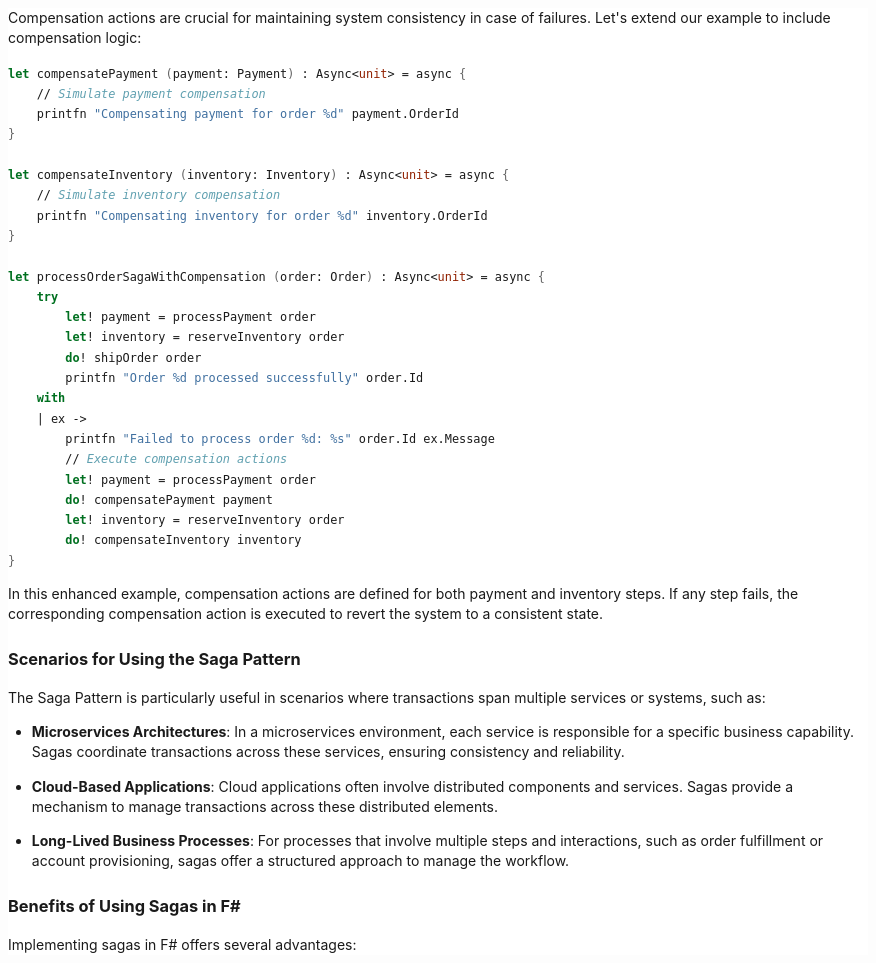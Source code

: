 Compensation actions are crucial for maintaining system consistency in case of failures. Let's extend our example to include compensation logic:

```fsharp
let compensatePayment (payment: Payment) : Async<unit> = async {
    // Simulate payment compensation
    printfn "Compensating payment for order %d" payment.OrderId
}

let compensateInventory (inventory: Inventory) : Async<unit> = async {
    // Simulate inventory compensation
    printfn "Compensating inventory for order %d" inventory.OrderId
}

let processOrderSagaWithCompensation (order: Order) : Async<unit> = async {
    try
        let! payment = processPayment order
        let! inventory = reserveInventory order
        do! shipOrder order
        printfn "Order %d processed successfully" order.Id
    with
    | ex ->
        printfn "Failed to process order %d: %s" order.Id ex.Message
        // Execute compensation actions
        let! payment = processPayment order
        do! compensatePayment payment
        let! inventory = reserveInventory order
        do! compensateInventory inventory
}
```

In this enhanced example, compensation actions are defined for both payment and inventory steps. If any step fails, the corresponding compensation action is executed to revert the system to a consistent state.

### Scenarios for Using the Saga Pattern

The Saga Pattern is particularly useful in scenarios where transactions span multiple services or systems, such as:

- **Microservices Architectures**: In a microservices environment, each service is responsible for a specific business capability. Sagas coordinate transactions across these services, ensuring consistency and reliability.

- **Cloud-Based Applications**: Cloud applications often involve distributed components and services. Sagas provide a mechanism to manage transactions across these distributed elements.

- **Long-Lived Business Processes**: For processes that involve multiple steps and interactions, such as order fulfillment or account provisioning, sagas offer a structured approach to manage the workflow.

### Benefits of Using Sagas in F#

Implementing sagas in F# offers several advantages:
